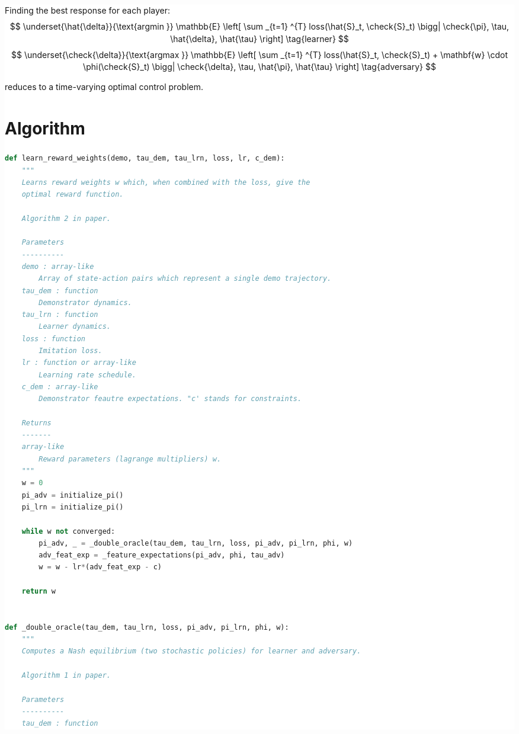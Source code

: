Finding the best response for each player:
$$
\underset{\hat{\delta}}{\text{argmin }} \mathbb{E} \left[ \sum _{t=1} ^{T} loss(\hat{S}_t, \check{S}_t) \bigg| \check{\pi}, \tau, \hat{\delta}, \hat{\tau} \right] \tag{learner}
$$
$$
\underset{\check{\delta}}{\text{argmax }} \mathbb{E} \left[ \sum _{t=1} ^{T} loss(\hat{S}_t, \check{S}_t) + \mathbf{w} \cdot \phi(\check{S}_t) \bigg| \check{\delta}, \tau, \hat{\pi}, \hat{\tau} \right] \tag{adversary}
$$

reduces to a time-varying optimal control problem.

# Algorithm
```python
def learn_reward_weights(demo, tau_dem, tau_lrn, loss, lr, c_dem):
    """
    Learns reward weights w which, when combined with the loss, give the
    optimal reward function.

    Algorithm 2 in paper.

    Parameters
    ----------
    demo : array-like
        Array of state-action pairs which represent a single demo trajectory.
    tau_dem : function
        Demonstrator dynamics.
    tau_lrn : function
        Learner dynamics.
    loss : function
        Imitation loss.
    lr : function or array-like
        Learning rate schedule.
    c_dem : array-like
        Demonstrator feautre expectations. "c' stands for constraints.

    Returns
    -------
    array-like
        Reward parameters (lagrange multipliers) w.
    """
    w = 0
    pi_adv = initialize_pi()
    pi_lrn = initialize_pi()

    while w not converged:
        pi_adv, _ = _double_oracle(tau_dem, tau_lrn, loss, pi_adv, pi_lrn, phi, w)
        adv_feat_exp = _feature_expectations(pi_adv, phi, tau_adv)
        w = w - lr*(adv_feat_exp - c)

    return w


def _double_oracle(tau_dem, tau_lrn, loss, pi_adv, pi_lrn, phi, w):
    """
    Computes a Nash equilibrium (two stochastic policies) for learner and adversary.

    Algorithm 1 in paper.

    Parameters
    ----------
    tau_dem : function
```

[^1]: This same approach should also be effective in minimizing the amount of risk for a learned policy. How would this approach need to be changed in order to minimize risk instead of just differences in embodiment?
